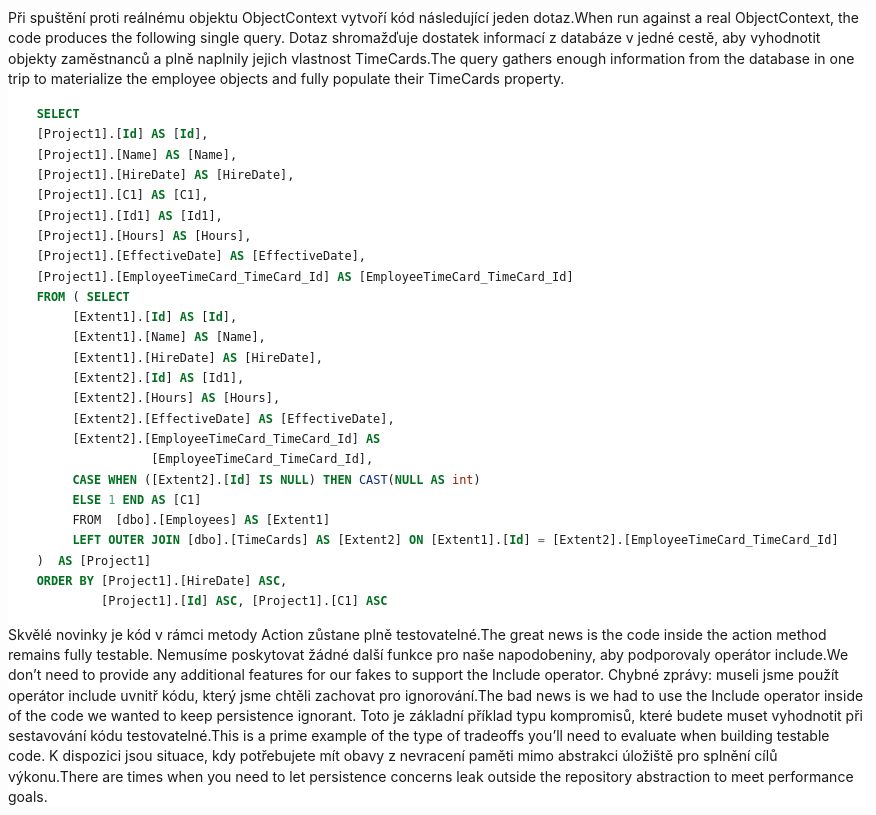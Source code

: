 <span data-ttu-id="6f3c5-357">Při spuštění proti reálnému objektu ObjectContext vytvoří kód následující jeden dotaz.</span><span class="sxs-lookup"><span data-stu-id="6f3c5-357">When run against a real ObjectContext, the code produces the following single query.</span></span> <span data-ttu-id="6f3c5-358">Dotaz shromažďuje dostatek informací z databáze v jedné cestě, aby vyhodnotit objekty zaměstnanců a plně naplnily jejich vlastnost TimeCards.</span><span class="sxs-lookup"><span data-stu-id="6f3c5-358">The query gathers enough information from the database in one trip to materialize the employee objects and fully populate their TimeCards property.</span></span>

``` SQL
    SELECT
    [Project1].[Id] AS [Id],
    [Project1].[Name] AS [Name],
    [Project1].[HireDate] AS [HireDate],
    [Project1].[C1] AS [C1],
    [Project1].[Id1] AS [Id1],
    [Project1].[Hours] AS [Hours],
    [Project1].[EffectiveDate] AS [EffectiveDate],
    [Project1].[EmployeeTimeCard_TimeCard_Id] AS [EmployeeTimeCard_TimeCard_Id]
    FROM ( SELECT
         [Extent1].[Id] AS [Id],
         [Extent1].[Name] AS [Name],
         [Extent1].[HireDate] AS [HireDate],
         [Extent2].[Id] AS [Id1],
         [Extent2].[Hours] AS [Hours],
         [Extent2].[EffectiveDate] AS [EffectiveDate],
         [Extent2].[EmployeeTimeCard_TimeCard_Id] AS
                    [EmployeeTimeCard_TimeCard_Id],
         CASE WHEN ([Extent2].[Id] IS NULL) THEN CAST(NULL AS int)
         ELSE 1 END AS [C1]
         FROM  [dbo].[Employees] AS [Extent1]
         LEFT OUTER JOIN [dbo].[TimeCards] AS [Extent2] ON [Extent1].[Id] = [Extent2].[EmployeeTimeCard_TimeCard_Id]
    )  AS [Project1]
    ORDER BY [Project1].[HireDate] ASC,
             [Project1].[Id] ASC, [Project1].[C1] ASC
```

<span data-ttu-id="6f3c5-359">Skvělé novinky je kód v rámci metody Action zůstane plně testovatelné.</span><span class="sxs-lookup"><span data-stu-id="6f3c5-359">The great news is the code inside the action method remains fully testable.</span></span> <span data-ttu-id="6f3c5-360">Nemusíme poskytovat žádné další funkce pro naše napodobeniny, aby podporovaly operátor include.</span><span class="sxs-lookup"><span data-stu-id="6f3c5-360">We don’t need to provide any additional features for our fakes to support the Include operator.</span></span> <span data-ttu-id="6f3c5-361">Chybné zprávy: museli jsme použít operátor include uvnitř kódu, který jsme chtěli zachovat pro ignorování.</span><span class="sxs-lookup"><span data-stu-id="6f3c5-361">The bad news is we had to use the Include operator inside of the code we wanted to keep persistence ignorant.</span></span> <span data-ttu-id="6f3c5-362">Toto je základní příklad typu kompromisů, které budete muset vyhodnotit při sestavování kódu testovatelné.</span><span class="sxs-lookup"><span data-stu-id="6f3c5-362">This is a prime example of the type of tradeoffs you’ll need to evaluate when building testable code.</span></span> <span data-ttu-id="6f3c5-363">K dispozici jsou situace, kdy potřebujete mít obavy z nevracení paměti mimo abstrakci úložiště pro splnění cílů výkonu.</span><span class="sxs-lookup"><span data-stu-id="6f3c5-363">There are times when you need to let persistence concerns leak outside the repository abstraction to meet performance goals.</span></span>
